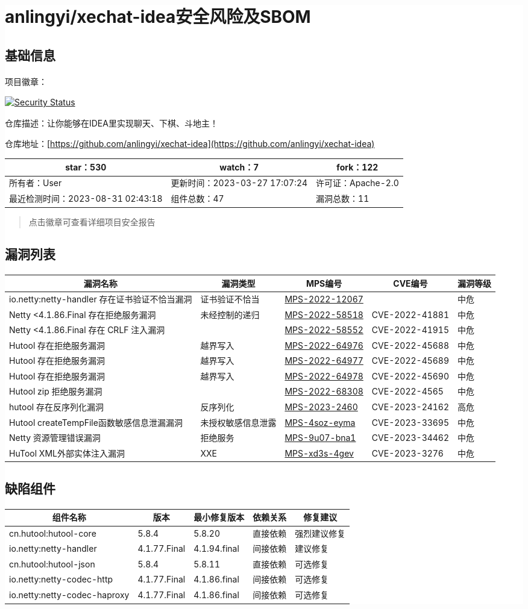 # anlingyi/xechat-idea安全风险及SBOM

## 基础信息

项目徽章：

[![Security Status](https://www.murphysec.com/platform3/v31/badge/1696946165215223808.svg)](https://www.murphysec.com/console/report/1696946165164892160/1696946165215223808)

仓库描述：让你能够在IDEA里实现聊天、下棋、斗地主！

仓库地址：[https://github.com/anlingyi/xechat-idea](https://github.com/anlingyi/xechat-idea)

| star：530 | watch：7 | fork：122 |
| ----------- | -------------- | ------------ |
| 所有者：User | 更新时间：2023-03-27 17:07:24 | 许可证：Apache-2.0 |
| 最近检测时间：2023-08-31 02:43:18 | 组件总数：47 | 漏洞总数：11 |

> 点击徽章可查看详细项目安全报告



## 漏洞列表

| 漏洞名称 | 漏洞类型 | MPS编号 | CVE编号 | 漏洞等级 |
| ------- | ------ | ------- | ------ | ----- |
|io.netty:netty-handler 存在证书验证不恰当漏洞|证书验证不恰当|[MPS-2022-12067](https://www.oscs1024.com/hd/MPS-2022-12067)||中危|
|Netty <4.1.86.Final 存在拒绝服务漏洞|未经控制的递归|[MPS-2022-58518](https://www.oscs1024.com/hd/MPS-2022-58518)|CVE-2022-41881|中危|
|Netty <4.1.86.Final 存在 CRLF 注入漏洞||[MPS-2022-58552](https://www.oscs1024.com/hd/MPS-2022-58552)|CVE-2022-41915|中危|
|Hutool 存在拒绝服务漏洞|越界写入|[MPS-2022-64976](https://www.oscs1024.com/hd/MPS-2022-64976)|CVE-2022-45688|中危|
|Hutool 存在拒绝服务漏洞|越界写入|[MPS-2022-64977](https://www.oscs1024.com/hd/MPS-2022-64977)|CVE-2022-45689|中危|
|Hutool 存在拒绝服务漏洞|越界写入|[MPS-2022-64978](https://www.oscs1024.com/hd/MPS-2022-64978)|CVE-2022-45690|中危|
|Hutool zip 拒绝服务漏洞||[MPS-2022-68308](https://www.oscs1024.com/hd/MPS-2022-68308)|CVE-2022-4565|中危|
|hutool 存在反序列化漏洞|反序列化|[MPS-2023-2460](https://www.oscs1024.com/hd/MPS-2023-2460)|CVE-2023-24162|高危|
|Hutool createTempFile函数敏感信息泄漏漏洞|未授权敏感信息泄露|[MPS-4soz-eyma](https://www.oscs1024.com/hd/MPS-4soz-eyma)|CVE-2023-33695|中危|
|Netty 资源管理错误漏洞|拒绝服务|[MPS-9u07-bna1](https://www.oscs1024.com/hd/MPS-9u07-bna1)|CVE-2023-34462|中危|
|HuTool XML外部实体注入漏洞|XXE|[MPS-xd3s-4gev](https://www.oscs1024.com/hd/MPS-xd3s-4gev)|CVE-2023-3276|中危|




## 缺陷组件

| 组件名称 | 版本 | 最小修复版本 | 依赖关系 | 修复建议 |
| -------- | ---- | ------------ | -------- | -------- |
|cn.hutool:hutool-core|5.8.4|5.8.20|直接依赖|强烈建议修复|C:0|H:1|M:3|L:0|
|io.netty:netty-handler|4.1.77.Final|4.1.94.final|间接依赖|建议修复|C:0|H:0|M:2|L:0|
|cn.hutool:hutool-json|5.8.4|5.8.11|直接依赖|可选修复|C:0|H:0|M:3|L:0|
|io.netty:netty-codec-http|4.1.77.Final|4.1.86.final|间接依赖|可选修复|C:0|H:0|M:1|L:0|
|io.netty:netty-codec-haproxy|4.1.77.Final|4.1.86.final|间接依赖|可选修复|C:0|H:0|M:1|L:0|
